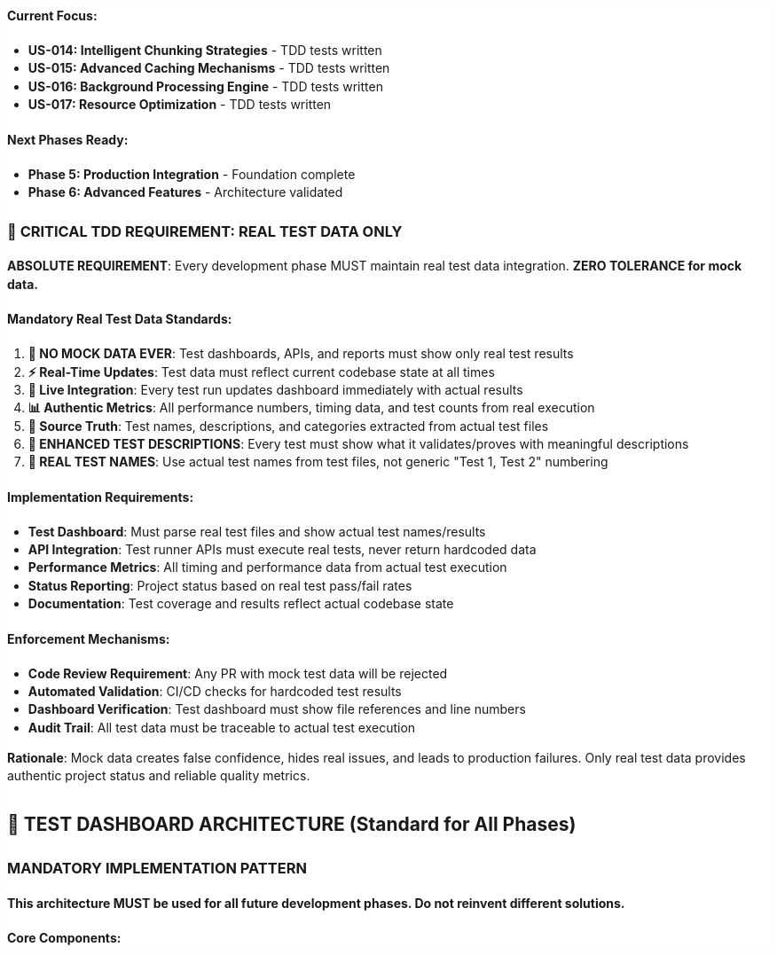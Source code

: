 #### **Current Focus:**
- **US-014: Intelligent Chunking Strategies** - TDD tests written
- **US-015: Advanced Caching Mechanisms** - TDD tests written
- **US-016: Background Processing Engine** - TDD tests written
- **US-017: Resource Optimization** - TDD tests written

#### **Next Phases Ready:**
- **Phase 5: Production Integration** - Foundation complete
- **Phase 6: Advanced Features** - Architecture validated

### 🎯 **CRITICAL TDD REQUIREMENT: REAL TEST DATA ONLY**

**ABSOLUTE REQUIREMENT**: Every development phase MUST maintain real test data integration. **ZERO TOLERANCE for mock data.**

#### **Mandatory Real Test Data Standards:**
1. **🚫 NO MOCK DATA EVER**: Test dashboards, APIs, and reports must show only real test results
2. **⚡ Real-Time Updates**: Test data must reflect current codebase state at all times
3. **🔄 Live Integration**: Every test run updates dashboard immediately with actual results
4. **📊 Authentic Metrics**: All performance numbers, timing data, and test counts from real execution
5. **🧪 Source Truth**: Test names, descriptions, and categories extracted from actual test files
6. **🎯 ENHANCED TEST DESCRIPTIONS**: Every test must show what it validates/proves with meaningful descriptions
7. **📝 REAL TEST NAMES**: Use actual test names from test files, not generic "Test 1, Test 2" numbering

#### **Implementation Requirements:**
- **Test Dashboard**: Must parse real test files and show actual test names/results
- **API Integration**: Test runner APIs must execute real tests, never return hardcoded data
- **Performance Metrics**: All timing and performance data from actual test execution
- **Status Reporting**: Project status based on real test pass/fail rates
- **Documentation**: Test coverage and results reflect actual codebase state

#### **Enforcement Mechanisms:**
- **Code Review Requirement**: Any PR with mock test data will be rejected
- **Automated Validation**: CI/CD checks for hardcoded test results
- **Dashboard Verification**: Test dashboard must show file references and line numbers
- **Audit Trail**: All test data must be traceable to actual test execution

**Rationale**: Mock data creates false confidence, hides real issues, and leads to production failures. Only real test data provides authentic project status and reliable quality metrics.

## 🧪 **TEST DASHBOARD ARCHITECTURE** (Standard for All Phases)

### **MANDATORY IMPLEMENTATION PATTERN**
**This architecture MUST be used for all future development phases. Do not reinvent different solutions.**

#### **Core Components:**
